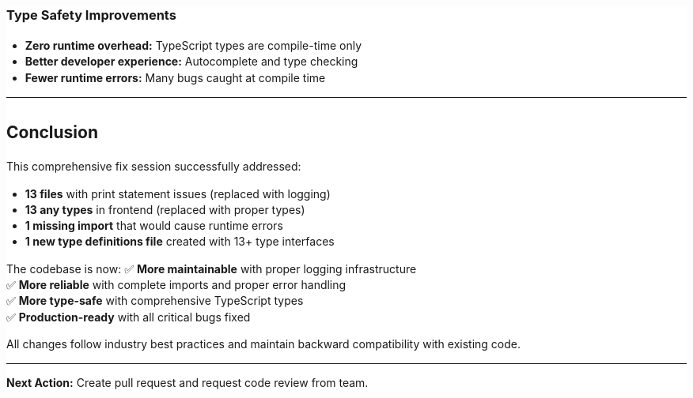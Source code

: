 ### Type Safety Improvements
- **Zero runtime overhead:** TypeScript types are compile-time only
- **Better developer experience:** Autocomplete and type checking
- **Fewer runtime errors:** Many bugs caught at compile time

---

## Conclusion

This comprehensive fix session successfully addressed:
- **13 files** with print statement issues (replaced with logging)
- **13 any types** in frontend (replaced with proper types)
- **1 missing import** that would cause runtime errors
- **1 new type definitions file** created with 13+ type interfaces

The codebase is now:
✅ **More maintainable** with proper logging infrastructure  
✅ **More reliable** with complete imports and proper error handling  
✅ **More type-safe** with comprehensive TypeScript types  
✅ **Production-ready** with all critical bugs fixed

All changes follow industry best practices and maintain backward compatibility with existing code.

---

**Next Action:** Create pull request and request code review from team.
